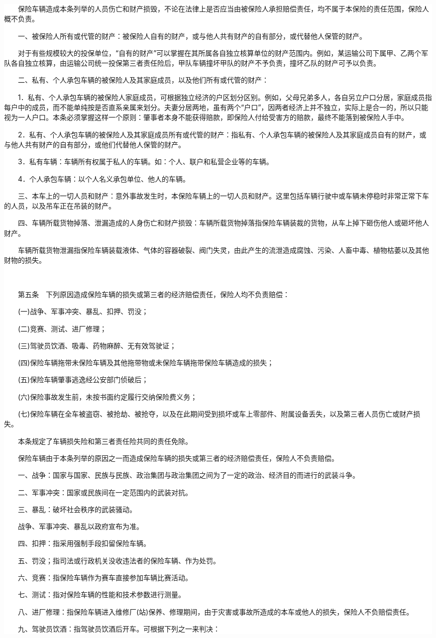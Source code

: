 　　保险车辆造成本条列举的人员伤亡和财产损毁，不论在法律上是否应当由被保险人承担赔偿责任，均不属于本保险的责任范围，保险人概不负责。

　　一、被保险人所有或代管的财产：被保险人自有的财产，或与他人共有财产的自有部分，或代替他人保管的财产。

　　对于有些规模较大的投保单位，“自有的财产”可以掌握在其所属各自独立核算单位的财产范围内。例如，某运输公司下属甲、乙两个军队各自独立核算，由运输公司统一投保第三者责任险后，甲队车辆撞坏甲队的财产不予负责，撞坏乙队的财产可予以负责。

　　二、私有、个人承包车辆的被保险人及其家庭成员，以及他们所有或代管的财产：

　　1．私有、个人承包车辆的被保险人家庭成员，可根据独立经济的户区划分区别。例如，父母兄弟多人，各自另立户口分居，家庭成员指每户中的成员，而不能单纯按是否直系亲属来划分。夫妻分居两地，虽有两个“户口”，因两者经济上并不独立，实际上是合一的，所以只能视为一人户口。本条必须掌握这样一个原则：肇事者本身不能获得赔款，即保险人付给受害方的赔款，最终不能落到被保险人手中。

　　2．私有、个人承包车辆的被保险人及其家庭成员所有或代管的财产：指私有、个人承包车辆的被保险人及其家庭成员自有的财产，或与他人共有财产的自有部分，或他们代替他人保管的财产。

　　3．私有车辆：车辆所有权属于私人的车辆。如：个人、联户和私营企业等的车辆。

　　4．个人承包车辆：以个人名义承包单位、他人的车辆。

　　三、本车上的一切人员和财产：意外事故发生时，本保险车辆上的一切人员和财产。这里包括车辆行驶中或车辆未停稳时非常正常下车的人员，以及吊车正在吊装的财产。

　　四、车辆所载货物掉落、泄漏造成的人身伤亡和财产损毁：车辆所载货物掉落指保险车辆装裁的货物，从车上掉下砸伤他人或砸坏他人财产。

　　车辆所载货物泄漏指保险车辆装载液体、气体的容器破裂、阀门失灵，由此产生的流泄造成腐蚀、污染、人畜中毒、植物枯萎以及其他财物的损失。

　　

　　第五条　下列原因造成保险车辆的损失或第三者的经济赔偿责任，保险人均不负责赔偿：

　　(一)战争、军事冲突、暴乱、扣押、罚没；

　　(二)竞赛、测试、进厂修理；

　　(三)驾驶员饮酒、吸毒、药物麻醉、无有效驾驶证；

　　(四)保险车辆拖带未保险车辆及其他拖带物或未保险车辆拖带保险车辆造成的损失；

　　(五)保险车辆肇事逃逸经公安部门侦破后；

　　(六)保险事故发生前，未按书面约定履行交纳保险费义务；

　　(七)保险车辆在全车被盗窃、被抢劫、被抢夺，以及在此期间受到损坏或车上零部件、附属设备丢失，以及第三者人员伤亡或财产损失。

　　本条规定了车辆损失险和第三者责任险共同的责任免除。

　　保险车辆由于本条列举的原因之一而造成保险车辆的损失或第三者的经济赔偿责任，保险人不负责赔偿。

　　一、战争：国家与国家、民族与民族、政治集团与政治集团之间为了一定的政治、经济目的而进行的武装斗争。

　　二、军事冲突：国家或民族间在一定范围内的武装对抗。

　　三、暴乱：破坏社会秩序的武装骚动。

　　战争、军事冲突、暴乱以政府宣布为准。

　　四、扣押：指采用强制手段扣留保险车辆。

　　五、罚没；指司法或行政机关没收违法者的保险车辆、作为处罚。

　　六、竞赛：指保险车辆作为赛车直接参加车辆比赛活动。

　　七、测试：指对保险车辆的性能和技术参数进行测量。

　　八、进厂修理：指保险车辆进入维修厂(站)保养、修理期间，由于灾害或事故所造成的本车或他人的损失，保险人不负赔偿责任。

　　九、驾驶员饮酒：指驾驶员饮酒后开车。可根据下列之一来判决：
